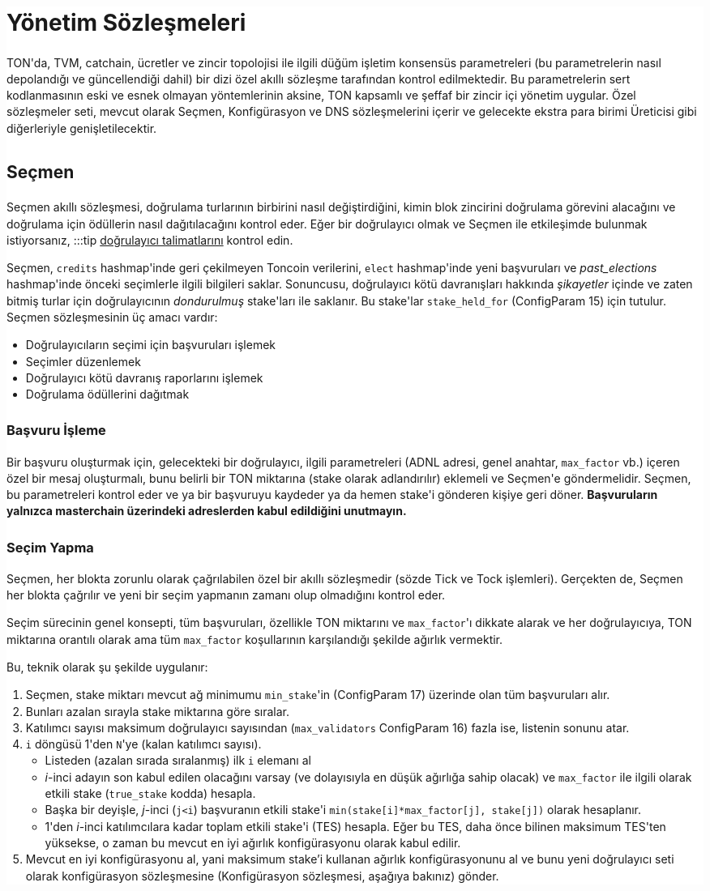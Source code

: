 # Yönetim Sözleşmeleri

TON'da, TVM, catchain, ücretler ve zincir topolojisi ile ilgili düğüm işletim konsensüs parametreleri (bu parametrelerin nasıl depolandığı ve güncellendiği dahil) bir dizi özel akıllı sözleşme tarafından kontrol edilmektedir. Bu parametrelerin sert kodlanmasının eski ve esnek olmayan yöntemlerinin aksine, TON kapsamlı ve şeffaf bir zincir içi yönetim uygular. Özel sözleşmeler seti, mevcut olarak Seçmen, Konfigürasyon ve DNS sözleşmelerini içerir ve gelecekte ekstra para birimi Üreticisi gibi diğerleriyle genişletilecektir.

## Seçmen

Seçmen akıllı sözleşmesi, doğrulama turlarının birbirini nasıl değiştirdiğini, kimin blok zincirini doğrulama görevini alacağını ve doğrulama için ödüllerin nasıl dağıtılacağını kontrol eder. Eğer bir doğrulayıcı olmak ve Seçmen ile etkileşimde bulunmak istiyorsanız, :::tip [doğrulayıcı talimatlarını](https://ton.org/validator) kontrol edin.

Seçmen, `credits` hashmap'inde geri çekilmeyen Toncoin verilerini, `elect` hashmap'inde yeni başvuruları ve _past_elections_ hashmap'inde önceki seçimlerle ilgili bilgileri saklar. Sonuncusu, doğrulayıcı kötü davranışları hakkında _şikayetler_ içinde ve zaten bitmiş turlar için doğrulayıcının _dondurulmuş_ stake'ları ile saklanır. Bu stake'lar `stake_held_for` (ConfigParam 15) için tutulur. Seçmen sözleşmesinin üç amacı vardır:

- Doğrulayıcıların seçimi için başvuruları işlemek
- Seçimler düzenlemek
- Doğrulayıcı kötü davranış raporlarını işlemek
- Doğrulama ödüllerini dağıtmak

### Başvuru İşleme

Bir başvuru oluşturmak için, gelecekteki bir doğrulayıcı, ilgili parametreleri (ADNL adresi, genel anahtar, `max_factor` vb.) içeren özel bir mesaj oluşturmalı, bunu belirli bir TON miktarına (stake olarak adlandırılır) eklemeli ve Seçmen'e göndermelidir. Seçmen, bu parametreleri kontrol eder ve ya bir başvuruyu kaydeder ya da hemen stake'i gönderen kişiye geri döner. **Başvuruların yalnızca masterchain üzerindeki adreslerden kabul edildiğini unutmayın.**

### Seçim Yapma

Seçmen, her blokta zorunlu olarak çağrılabilen özel bir akıllı sözleşmedir (sözde Tick ve Tock işlemleri). Gerçekten de, Seçmen her blokta çağrılır ve yeni bir seçim yapmanın zamanı olup olmadığını kontrol eder.

Seçim sürecinin genel konsepti, tüm başvuruları, özellikle TON miktarını ve `max_factor`'ı dikkate alarak ve her doğrulayıcıya, TON miktarına orantılı olarak ama tüm `max_factor` koşullarının karşılandığı şekilde ağırlık vermektir.

Bu, teknik olarak şu şekilde uygulanır:

1. Seçmen, stake miktarı mevcut ağ minimumu `min_stake`'in (ConfigParam 17) üzerinde olan tüm başvuruları alır.
2. Bunları azalan sırayla stake miktarına göre sıralar.
3. Katılımcı sayısı maksimum doğrulayıcı sayısından (`max_validators` ConfigParam 16) fazla ise, listenin sonunu atar.
4. `i` döngüsü 1'den `N`'ye (kalan katılımcı sayısı).
   - Listeden (azalan sırada sıralanmış) ilk `i` elemanı al
   - _i_-inci adayın son kabul edilen olacağını varsay (ve dolayısıyla en düşük ağırlığa sahip olacak) ve `max_factor` ile ilgili olarak etkili stake (`true_stake` kodda) hesapla. 
   - Başka bir deyişle, _j_-inci (`j<i`) başvuranın etkili stake'i `min(stake[i]*max_factor[j], stake[j])` olarak hesaplanır.
   - 1'den _i_-inci katılımcılara kadar toplam etkili stake'i (TES) hesapla. Eğer bu TES, daha önce bilinen maksimum TES'ten yüksekse, o zaman bu mevcut en iyi ağırlık konfigürasyonu olarak kabul edilir.
5. Mevcut en iyi konfigürasyonu al, yani maksimum stake’i kullanan ağırlık konfigürasyonunu al ve bunu yeni doğrulayıcı seti olarak konfigürasyon sözleşmesine (Konfigürasyon sözleşmesi, aşağıya bakınız) gönder.